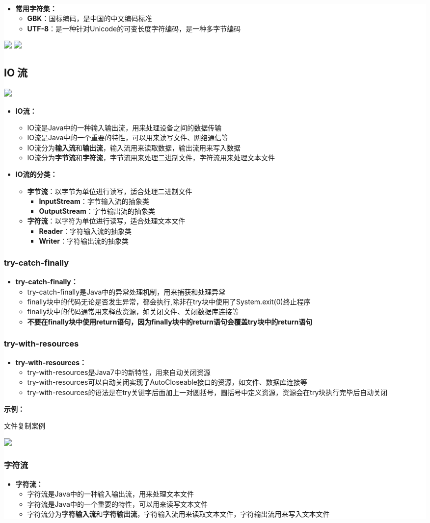 * **常用字符集：**
    * **GBK**：国标编码，是中国的中文编码标准
    * **UTF-8**：是一种针对Unicode的可变长度字符编码，是一种多字节编码

![](https://cdn.jsdelivr.net/gh/luckygalaxy666/img_bed@main/img/202412082033956.png)
![](https://cdn.jsdelivr.net/gh/luckygalaxy666/img_bed@main/img/202412082038222.png)


## IO 流


![](https://cdn.jsdelivr.net/gh/luckygalaxy666/img_bed@main/img/202412091008398.png)

* **IO流：**
    * IO流是Java中的一种输入输出流，用来处理设备之间的数据传输
    * IO流是Java中的一个重要的特性，可以用来读写文件、网络通信等
    * IO流分为**输入流**和**输出流**，输入流用来读取数据，输出流用来写入数据
    * IO流分为**字节流**和**字符流**，字节流用来处理二进制文件，字符流用来处理文本文件

* **IO流的分类：**
    * **字节流**：以字节为单位进行读写，适合处理二进制文件
        * **InputStream**：字节输入流的抽象类
        * **OutputStream**：字节输出流的抽象类
    * **字符流**：以字符为单位进行读写，适合处理文本文件
        * **Reader**：字符输入流的抽象类
        * **Writer**：字符输出流的抽象类

### try-catch-finally

* **try-catch-finally：**
    * try-catch-finally是Java中的异常处理机制，用来捕获和处理异常
    * finally块中的代码无论是否发生异常，都会执行,除非在try块中使用了System.exit(0)终止程序
    * finally块中的代码通常用来释放资源，如关闭文件、关闭数据库连接等
    * **不要在finally块中使用return语句，因为finally块中的return语句会覆盖try块中的return语句**

### try-with-resources

* **try-with-resources：**
    * try-with-resources是Java7中的新特性，用来自动关闭资源
    * try-with-resources可以自动关闭实现了AutoCloseable接口的资源，如文件、数据库连接等
    * try-with-resources的语法是在try关键字后面加上一对圆括号，圆括号中定义资源，资源会在try块执行完毕后自动关闭

**示例：**

文件复制案例

![](https://cdn.jsdelivr.net/gh/luckygalaxy666/img_bed@main/img/202412091524654.png)

### 字符流

* **字符流：**
    * 字符流是Java中的一种输入输出流，用来处理文本文件
    * 字符流是Java中的一个重要的特性，可以用来读写文本文件
    * 字符流分为**字符输入流**和**字符输出流**，字符输入流用来读取文本文件，字符输出流用来写入文本文件
